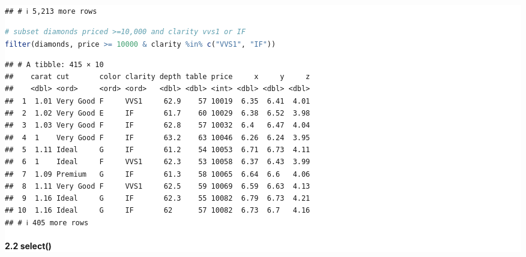     ## # ℹ 5,213 more rows

``` r
# subset diamonds priced >=10,000 and clarity vvs1 or IF
filter(diamonds, price >= 10000 & clarity %in% c("VVS1", "IF"))
```

    ## # A tibble: 415 × 10
    ##    carat cut       color clarity depth table price     x     y     z
    ##    <dbl> <ord>     <ord> <ord>   <dbl> <dbl> <int> <dbl> <dbl> <dbl>
    ##  1  1.01 Very Good F     VVS1     62.9    57 10019  6.35  6.41  4.01
    ##  2  1.02 Very Good E     IF       61.7    60 10029  6.38  6.52  3.98
    ##  3  1.03 Very Good F     IF       62.8    57 10032  6.4   6.47  4.04
    ##  4  1    Very Good F     IF       63.2    63 10046  6.26  6.24  3.95
    ##  5  1.11 Ideal     G     IF       61.2    54 10053  6.71  6.73  4.11
    ##  6  1    Ideal     F     VVS1     62.3    53 10058  6.37  6.43  3.99
    ##  7  1.09 Premium   G     IF       61.3    58 10065  6.64  6.6   4.06
    ##  8  1.11 Very Good F     VVS1     62.5    59 10069  6.59  6.63  4.13
    ##  9  1.16 Ideal     G     IF       62.3    55 10082  6.79  6.73  4.21
    ## 10  1.16 Ideal     G     IF       62      57 10082  6.73  6.7   4.16
    ## # ℹ 405 more rows

#### 2.2 select()
